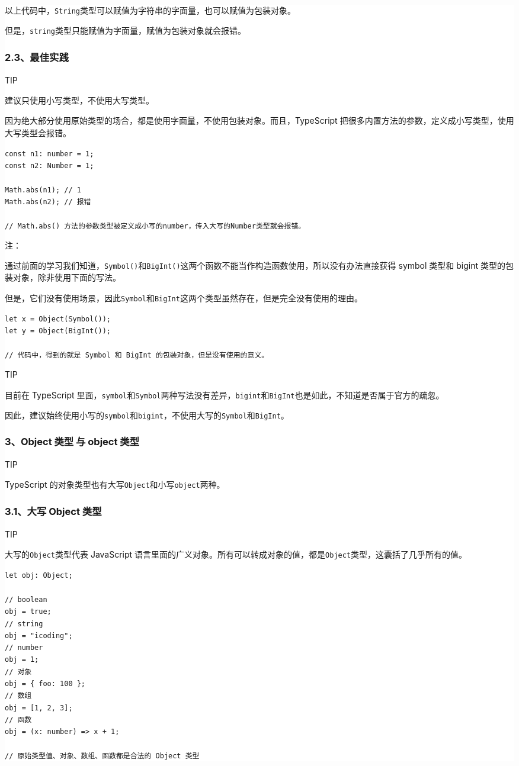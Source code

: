 以上代码中，`String`类型可以赋值为字符串的字面量，也可以赋值为包装对象。

但是，`string`类型只能赋值为字面量，赋值为包装对象就会报错。

### 2.3、最佳实践

TIP

建议只使用小写类型，不使用大写类型。

因为绝大部分使用原始类型的场合，都是使用字面量，不使用包装对象。而且，TypeScript 把很多内置方法的参数，定义成小写类型，使用大写类型会报错。

```tsx
const n1: number = 1;
const n2: Number = 1;

Math.abs(n1); // 1
Math.abs(n2); // 报错

// Math.abs() 方法的参数类型被定义成小写的number，传入大写的Number类型就会报错。
```

注：

通过前面的学习我们知道，`Symbol()`和`BigInt()`这两个函数不能当作构造函数使用，所以没有办法直接获得 symbol 类型和 bigint 类型的包装对象，除非使用下面的写法。

但是，它们没有使用场景，因此`Symbol`和`BigInt`这两个类型虽然存在，但是完全没有使用的理由。

```tsx
let x = Object(Symbol());
let y = Object(BigInt());

// 代码中，得到的就是 Symbol 和 BigInt 的包装对象，但是没有使用的意义。
```

TIP

目前在 TypeScript 里面，`symbol`和`Symbol`两种写法没有差异，`bigint`和`BigInt`也是如此，不知道是否属于官方的疏忽。

因此，建议始终使用小写的`symbol`和`bigint`，不使用大写的`Symbol`和`BigInt`。

### 3、Object 类型 与 object 类型

TIP

TypeScript 的对象类型也有大写`Object`和小写`object`两种。

### 3.1、大写 Object 类型

TIP

大写的`Object`类型代表 JavaScript 语言里面的广义对象。所有可以转成对象的值，都是`Object`类型，这囊括了几乎所有的值。

```tsx
let obj: Object;

// boolean
obj = true;
// string
obj = "icoding";
// number
obj = 1;
// 对象
obj = { foo: 100 };
// 数组
obj = [1, 2, 3];
// 函数
obj = (x: number) => x + 1;

// 原始类型值、对象、数组、函数都是合法的 Object 类型
```
